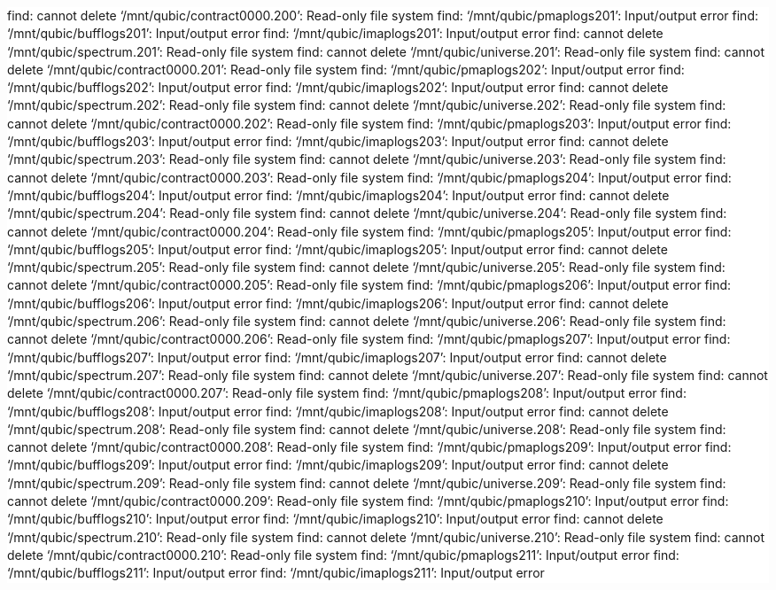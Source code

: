 find: cannot delete ‘/mnt/qubic/contract0000.200’: Read-only file system
find: ‘/mnt/qubic/pmaplogs201’: Input/output error
find: ‘/mnt/qubic/bufflogs201’: Input/output error
find: ‘/mnt/qubic/imaplogs201’: Input/output error
find: cannot delete ‘/mnt/qubic/spectrum.201’: Read-only file system
find: cannot delete ‘/mnt/qubic/universe.201’: Read-only file system
find: cannot delete ‘/mnt/qubic/contract0000.201’: Read-only file system
find: ‘/mnt/qubic/pmaplogs202’: Input/output error
find: ‘/mnt/qubic/bufflogs202’: Input/output error
find: ‘/mnt/qubic/imaplogs202’: Input/output error
find: cannot delete ‘/mnt/qubic/spectrum.202’: Read-only file system
find: cannot delete ‘/mnt/qubic/universe.202’: Read-only file system
find: cannot delete ‘/mnt/qubic/contract0000.202’: Read-only file system
find: ‘/mnt/qubic/pmaplogs203’: Input/output error
find: ‘/mnt/qubic/bufflogs203’: Input/output error
find: ‘/mnt/qubic/imaplogs203’: Input/output error
find: cannot delete ‘/mnt/qubic/spectrum.203’: Read-only file system
find: cannot delete ‘/mnt/qubic/universe.203’: Read-only file system
find: cannot delete ‘/mnt/qubic/contract0000.203’: Read-only file system
find: ‘/mnt/qubic/pmaplogs204’: Input/output error
find: ‘/mnt/qubic/bufflogs204’: Input/output error
find: ‘/mnt/qubic/imaplogs204’: Input/output error
find: cannot delete ‘/mnt/qubic/spectrum.204’: Read-only file system
find: cannot delete ‘/mnt/qubic/universe.204’: Read-only file system
find: cannot delete ‘/mnt/qubic/contract0000.204’: Read-only file system
find: ‘/mnt/qubic/pmaplogs205’: Input/output error
find: ‘/mnt/qubic/bufflogs205’: Input/output error
find: ‘/mnt/qubic/imaplogs205’: Input/output error
find: cannot delete ‘/mnt/qubic/spectrum.205’: Read-only file system
find: cannot delete ‘/mnt/qubic/universe.205’: Read-only file system
find: cannot delete ‘/mnt/qubic/contract0000.205’: Read-only file system
find: ‘/mnt/qubic/pmaplogs206’: Input/output error
find: ‘/mnt/qubic/bufflogs206’: Input/output error
find: ‘/mnt/qubic/imaplogs206’: Input/output error
find: cannot delete ‘/mnt/qubic/spectrum.206’: Read-only file system
find: cannot delete ‘/mnt/qubic/universe.206’: Read-only file system
find: cannot delete ‘/mnt/qubic/contract0000.206’: Read-only file system
find: ‘/mnt/qubic/pmaplogs207’: Input/output error
find: ‘/mnt/qubic/bufflogs207’: Input/output error
find: ‘/mnt/qubic/imaplogs207’: Input/output error
find: cannot delete ‘/mnt/qubic/spectrum.207’: Read-only file system
find: cannot delete ‘/mnt/qubic/universe.207’: Read-only file system
find: cannot delete ‘/mnt/qubic/contract0000.207’: Read-only file system
find: ‘/mnt/qubic/pmaplogs208’: Input/output error
find: ‘/mnt/qubic/bufflogs208’: Input/output error
find: ‘/mnt/qubic/imaplogs208’: Input/output error
find: cannot delete ‘/mnt/qubic/spectrum.208’: Read-only file system
find: cannot delete ‘/mnt/qubic/universe.208’: Read-only file system
find: cannot delete ‘/mnt/qubic/contract0000.208’: Read-only file system
find: ‘/mnt/qubic/pmaplogs209’: Input/output error
find: ‘/mnt/qubic/bufflogs209’: Input/output error
find: ‘/mnt/qubic/imaplogs209’: Input/output error
find: cannot delete ‘/mnt/qubic/spectrum.209’: Read-only file system
find: cannot delete ‘/mnt/qubic/universe.209’: Read-only file system
find: cannot delete ‘/mnt/qubic/contract0000.209’: Read-only file system
find: ‘/mnt/qubic/pmaplogs210’: Input/output error
find: ‘/mnt/qubic/bufflogs210’: Input/output error
find: ‘/mnt/qubic/imaplogs210’: Input/output error
find: cannot delete ‘/mnt/qubic/spectrum.210’: Read-only file system
find: cannot delete ‘/mnt/qubic/universe.210’: Read-only file system
find: cannot delete ‘/mnt/qubic/contract0000.210’: Read-only file system
find: ‘/mnt/qubic/pmaplogs211’: Input/output error
find: ‘/mnt/qubic/bufflogs211’: Input/output error
find: ‘/mnt/qubic/imaplogs211’: Input/output error